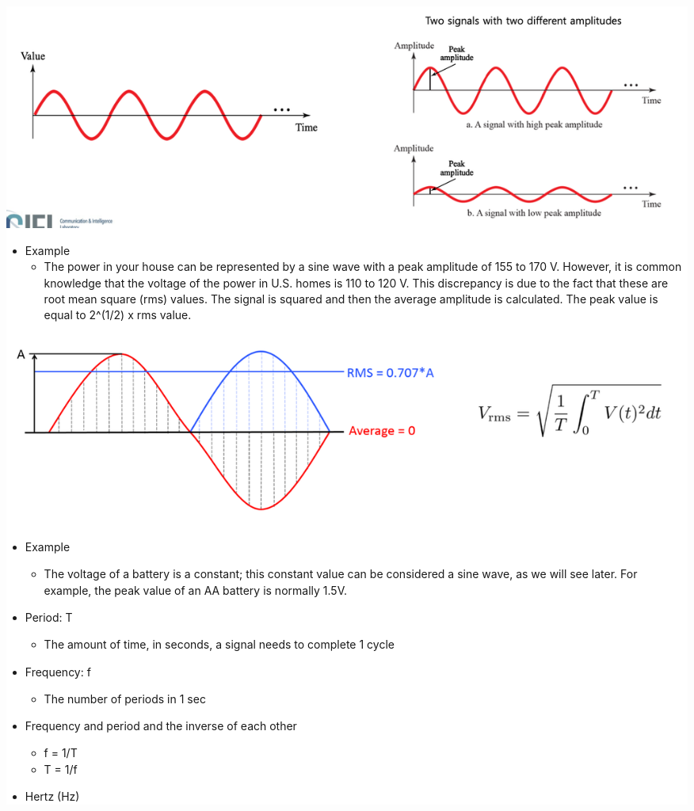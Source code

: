 ![datacommunication3](/assets/images/2023-10-17-2/datacommunication3.png)

- Example
  - The power in your house can be represented by a sine wave with a peak amplitude of 155 to 170 V.
    However, it is common knowledge that the voltage of the power in U.S. homes is 110 to 120 V. This discrepancy is due to the fact that these are root mean square (rms) values. The signal is squared and then the average amplitude is calculated. The peak value is equal to 2^(1/2) x rms value.

![datacommunication4](/assets/images/2023-10-17-2/datacommunication4.png)

- Example

  - The voltage of a battery is a constant; this constant value can be considered a sine wave, as we will see later. For example, the peak value of an AA battery is normally 1.5V.

- Period: T

  - The amount of time, in seconds, a signal needs to complete 1 cycle

- Frequency: f

  - The number of periods in 1 sec

- Frequency and period and the inverse of each other

  - f = 1/T
  - T = 1/f

- Hertz (Hz)
